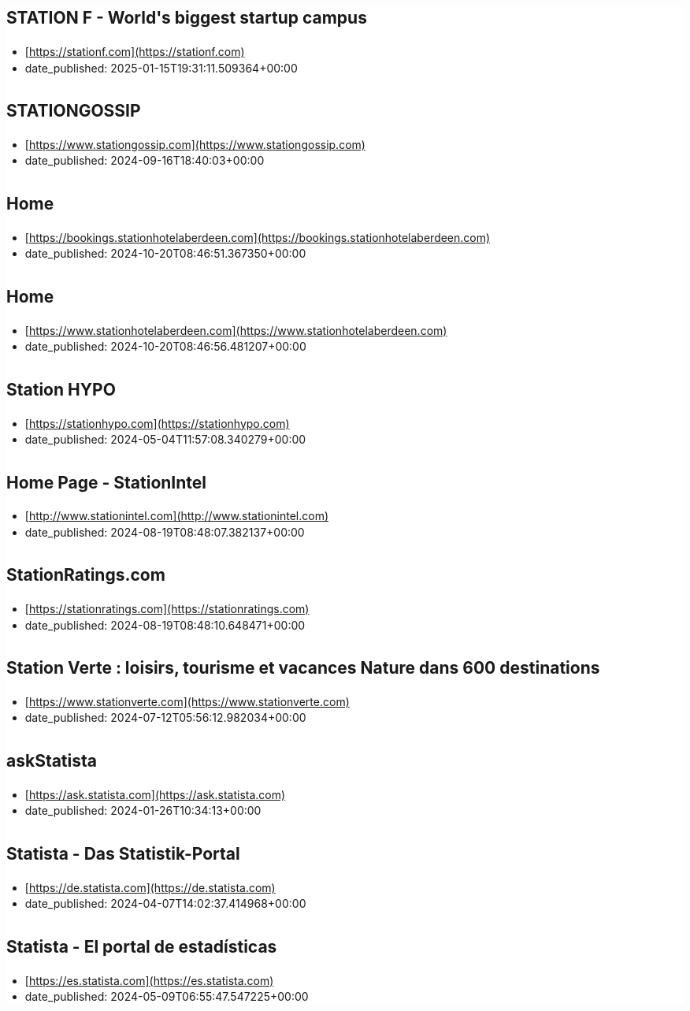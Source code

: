  ## STATION F - World's biggest startup campus
 - [https://stationf.com](https://stationf.com)
 - date_published: 2025-01-15T19:31:11.509364+00:00

 ## STATIONGOSSIP
 - [https://www.stationgossip.com](https://www.stationgossip.com)
 - date_published: 2024-09-16T18:40:03+00:00

 ## Home
 - [https://bookings.stationhotelaberdeen.com](https://bookings.stationhotelaberdeen.com)
 - date_published: 2024-10-20T08:46:51.367350+00:00

 ## Home
 - [https://www.stationhotelaberdeen.com](https://www.stationhotelaberdeen.com)
 - date_published: 2024-10-20T08:46:56.481207+00:00

 ## Station HYPO
 - [https://stationhypo.com](https://stationhypo.com)
 - date_published: 2024-05-04T11:57:08.340279+00:00

 ## Home Page - StationIntel
 - [http://www.stationintel.com](http://www.stationintel.com)
 - date_published: 2024-08-19T08:48:07.382137+00:00

 ## StationRatings.com
 - [https://stationratings.com](https://stationratings.com)
 - date_published: 2024-08-19T08:48:10.648471+00:00

 ## Station Verte : loisirs, tourisme et vacances Nature dans 600 destinations
 - [https://www.stationverte.com](https://www.stationverte.com)
 - date_published: 2024-07-12T05:56:12.982034+00:00

 ## askStatista
 - [https://ask.statista.com](https://ask.statista.com)
 - date_published: 2024-01-26T10:34:13+00:00

 ## Statista - Das Statistik-Portal
 - [https://de.statista.com](https://de.statista.com)
 - date_published: 2024-04-07T14:02:37.414968+00:00

 ## Statista - El portal de estadísticas
 - [https://es.statista.com](https://es.statista.com)
 - date_published: 2024-05-09T06:55:47.547225+00:00
